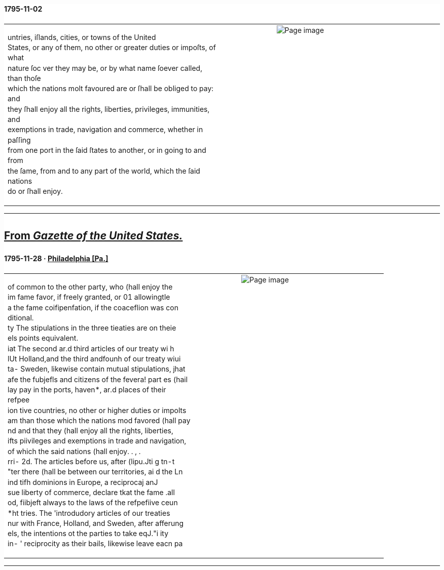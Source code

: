 #### 1795-11-02

<table style="width: 100%;"><tr><td style="width: 50%">

untries, iſlands, cities, or towns of the United  
States, or any of them, no other or greater duties or impoſts, of what  
nature ſoc ver they may be, or by what name ſoever called, than thoſe  
which the nations molt favoured are or ſhall be obliged to pay: and  
they ſhall enjoy all the rights, liberties, privileges, immunities, and  
exemptions in trade, navigation and commerce, whether in paſſing  
from one port in the ſaid ſtates to another, or in going to and from  
the ſame, from and to any part of the world, which the ſaid nations  
do or ſhall enjoy.
</td><td style="width: 50%; max-height: 75%; margin: auto; display: block;">
<img alt="Page image" src="https://iiif.archive.org/image/iiif/2/bim_eighteenth-century_treaty-of-amity-commerc_great-britain_1795-11-02%2Fbim_eighteenth-century_treaty-of-amity-commerc_great-britain_1795-11-02_jp2.zip%2Fbim_eighteenth-century_treaty-of-amity-commerc_great-britain_1795-11-02_jp2%2Fbim_eighteenth-century_treaty-of-amity-commerc_great-britain_1795-11-02_0029.jp2/pct:19.250180245133382,26.184640522875817,66.16198029319875,13.017429193899781/!600,600/0/default.jpg"/>
</td>
</tr></table>

---

## [From _Gazette of the United States._](https://www.loc.gov/resource/sn84026273/1795-11-28/ed-1/?sp=2)

#### 1795-11-28 &middot; [Philadelphia [Pa.]](http://dbpedia.org/resource/Philadelphia)

<table style="width: 100%;"><tr><td style="width: 50%">

  
of common to the other party, who (hall enjoy the  
im fame favor, if freely granted, or 01 allowingtle  
a the fame coifipenfation, if the coaceflion was con­  
ditional.  
ty The stipulations in the three tieaties are on theie  
els points equivalent.  
iat The second ar.d third articles of our treaty wi h  
lUt Holland,and the third andfounh of our treaty wiui  
ta- Sweden, likewise contain mutual stipulations, jhat  
afe the fubjefls and citizens of the fevera! part es (hail  
lay pay in the ports, haven*, ar.d places of their refpee­  
ion tive countries, no other or higher duties or impolts  
am than those which the nations mod favored (hall pay  
nd and that they (hall enjoy all the rights, liberties,  
ifts piivileges and exemptions in trade and navigation,  
of which the said nations (hall enjoy. . , .  
rri- 2d. The articles before us, after (lipu.Jti g tn-t  
&quot;ter there (hall be between our territories, ai d the Ln­  
ind tifh dominions in Europe, a reciprocaj anJ  
sue liberty of commerce, declare tkat the fame .all  
od, fiibjeft always to the laws of the refpefiive ceun­  
*ht tries. The &#x27;introdudory articles of our treaties  
nur with France, Holland, and Sweden, after afferung  
els, the intentions ot the parties to take eqJ.&quot;i ity  
in- &#x27; reciprocity as their bails, likewise leave eacn pa
</td><td style="width: 50%; max-height: 75%; margin: auto; display: block;">
<img alt="Page image" src="https://tile.loc.gov/image-services/iiif/service:ndnp:dlc:batch_dlc_jungle_ver01:data:sn84026273:print:1795112801:0002/pct:73.57525572333171,51.53978427387838,20.603994154895275,16.382679380959825/!600,600/0/default.jpg"/>
</td>
</tr></table>

---